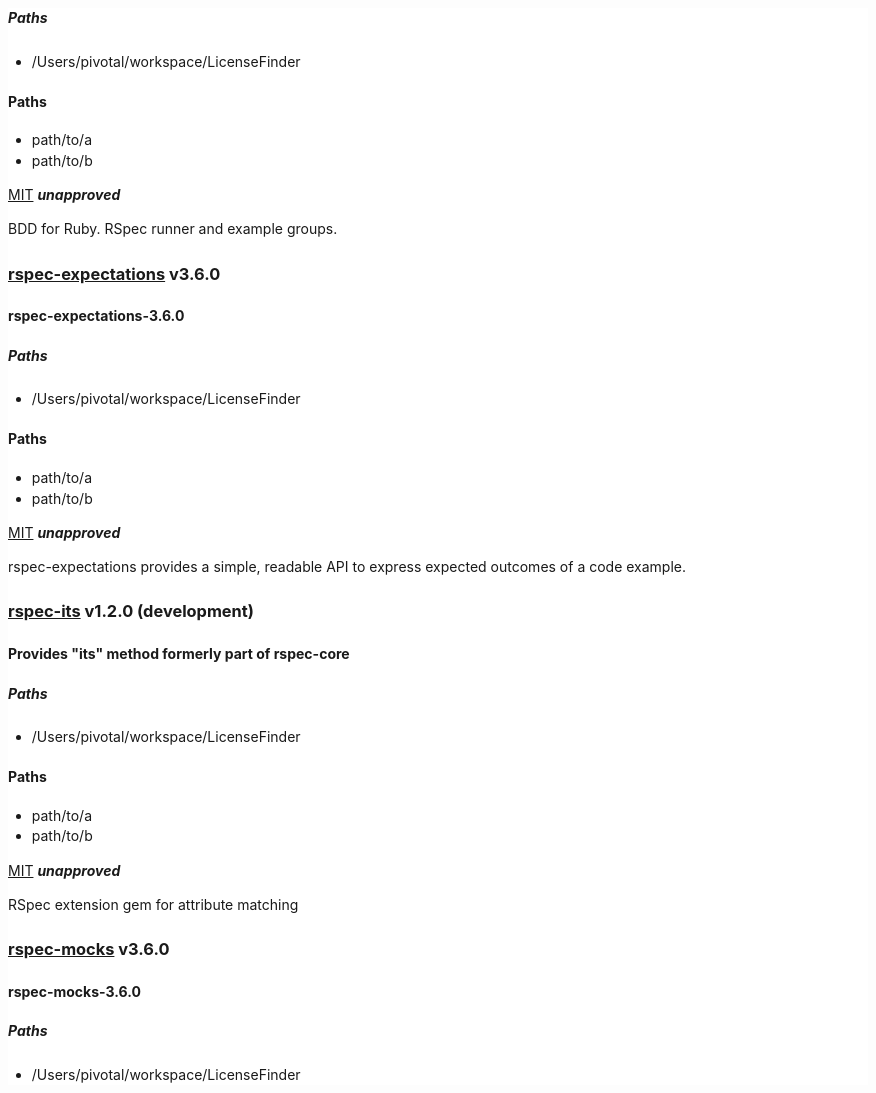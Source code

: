 ##### Paths
* /Users/pivotal/workspace/LicenseFinder
    

#### Paths
* path/to/a
* path/to/b

<a href="http://opensource.org/licenses/mit-license">MIT</a> _**unapproved**_

BDD for Ruby. RSpec runner and example groups.

<a name="rspec-expectations"></a>
### <a href="https://github.com/rspec/rspec-expectations">rspec-expectations</a> v3.6.0
#### rspec-expectations-3.6.0

##### Paths
* /Users/pivotal/workspace/LicenseFinder
    

#### Paths
* path/to/a
* path/to/b

<a href="http://opensource.org/licenses/mit-license">MIT</a> _**unapproved**_

rspec-expectations provides a simple, readable API to express expected outcomes of a code example.

<a name="rspec-its"></a>
### <a href="https://github.com/rspec/rspec-its">rspec-its</a> v1.2.0 (development)
#### Provides "its" method formerly part of rspec-core

##### Paths
* /Users/pivotal/workspace/LicenseFinder
    

#### Paths
* path/to/a
* path/to/b

<a href="http://opensource.org/licenses/mit-license">MIT</a> _**unapproved**_

RSpec extension gem for attribute matching

<a name="rspec-mocks"></a>
### <a href="https://github.com/rspec/rspec-mocks">rspec-mocks</a> v3.6.0
#### rspec-mocks-3.6.0

##### Paths
* /Users/pivotal/workspace/LicenseFinder
    